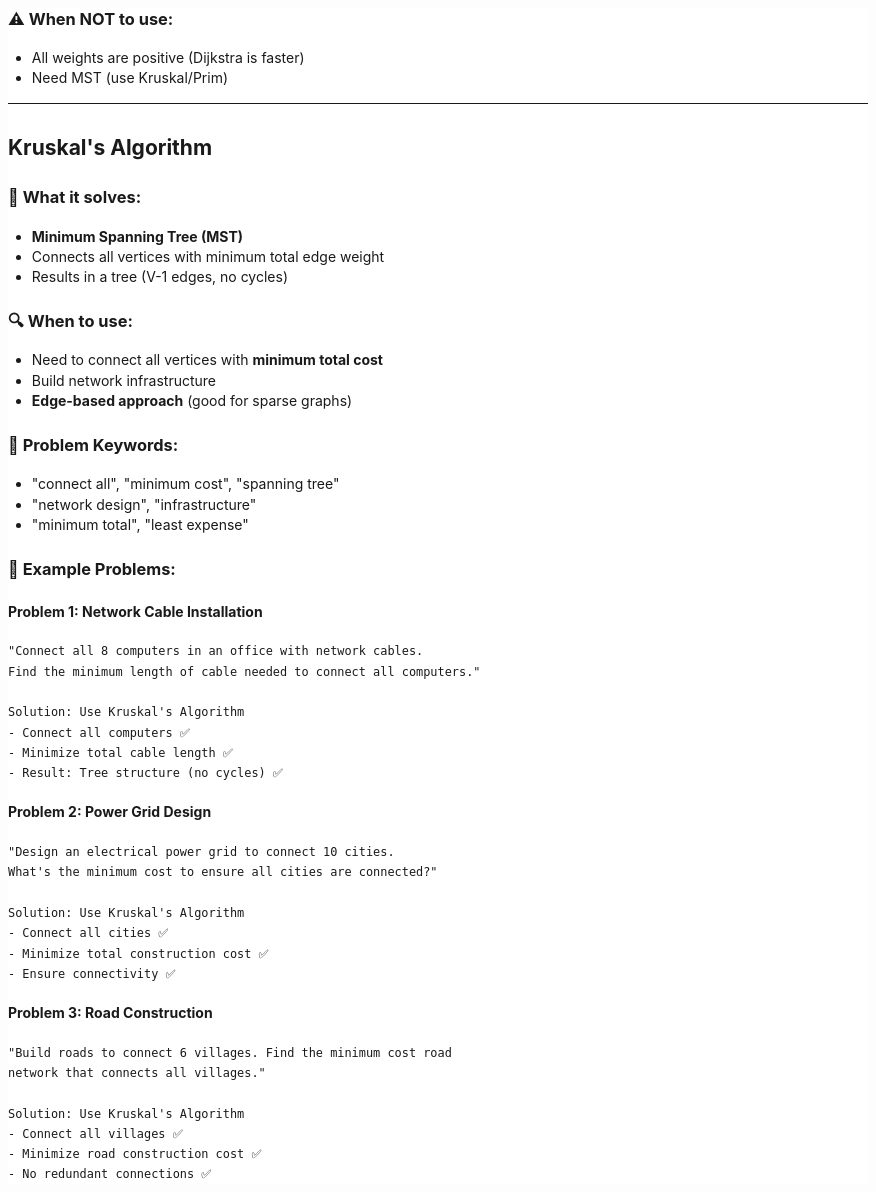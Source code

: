 ### ⚠️ **When NOT to use:**
- All weights are positive (Dijkstra is faster)
- Need MST (use Kruskal/Prim)

---

## Kruskal's Algorithm

### 🎯 **What it solves:**
- **Minimum Spanning Tree (MST)**
- Connects all vertices with minimum total edge weight
- Results in a tree (V-1 edges, no cycles)

### 🔍 **When to use:**
- Need to connect all vertices with **minimum total cost**
- Build network infrastructure
- **Edge-based approach** (good for sparse graphs)

### 📝 **Problem Keywords:**
- "connect all", "minimum cost", "spanning tree"
- "network design", "infrastructure"
- "minimum total", "least expense"

### 🧪 **Example Problems:**

#### Problem 1: Network Cable Installation
```
"Connect all 8 computers in an office with network cables. 
Find the minimum length of cable needed to connect all computers."

Solution: Use Kruskal's Algorithm
- Connect all computers ✅
- Minimize total cable length ✅
- Result: Tree structure (no cycles) ✅
```

#### Problem 2: Power Grid Design
```
"Design an electrical power grid to connect 10 cities. 
What's the minimum cost to ensure all cities are connected?"

Solution: Use Kruskal's Algorithm
- Connect all cities ✅
- Minimize total construction cost ✅
- Ensure connectivity ✅
```

#### Problem 3: Road Construction
```
"Build roads to connect 6 villages. Find the minimum cost road 
network that connects all villages."

Solution: Use Kruskal's Algorithm
- Connect all villages ✅
- Minimize road construction cost ✅
- No redundant connections ✅
```
